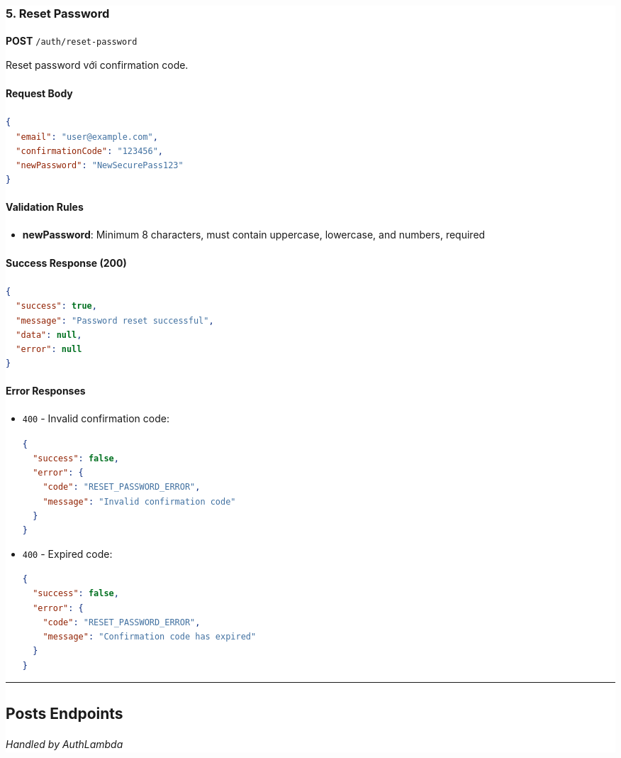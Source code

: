 
### 5. Reset Password

**POST** `/auth/reset-password`

Reset password với confirmation code.

#### Request Body
```json
{
  "email": "user@example.com",
  "confirmationCode": "123456",
  "newPassword": "NewSecurePass123"
}
```

#### Validation Rules
- **newPassword**: Minimum 8 characters, must contain uppercase, lowercase, and numbers, required

#### Success Response (200)
```json
{
  "success": true,
  "message": "Password reset successful",
  "data": null,
  "error": null
}
```

#### Error Responses
- `400` - Invalid confirmation code:
  ```json
  {
    "success": false,
    "error": {
      "code": "RESET_PASSWORD_ERROR",
      "message": "Invalid confirmation code"
    }
  }
  ```
- `400` - Expired code:
  ```json
  {
    "success": false,
    "error": {
      "code": "RESET_PASSWORD_ERROR",
      "message": "Confirmation code has expired"
    }
  }
  ```

---

## Posts Endpoints
*Handled by AuthLambda*
